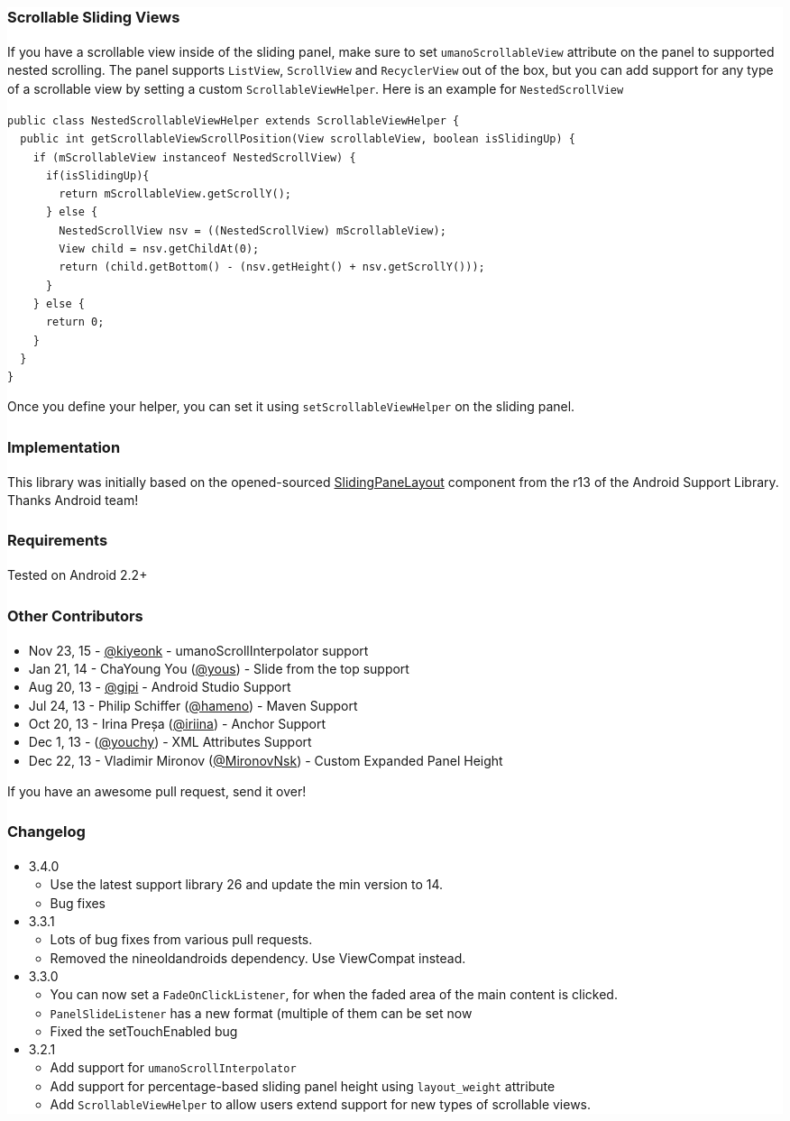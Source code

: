 ### Scrollable Sliding Views

If you have a scrollable view inside of the sliding panel, make sure to set `umanoScrollableView` attribute on the panel to supported nested scrolling. The panel supports `ListView`, `ScrollView` and `RecyclerView` out of the box, but you can add support for any type of a scrollable view by setting a custom `ScrollableViewHelper`. Here is an example for `NestedScrollView`

```
public class NestedScrollableViewHelper extends ScrollableViewHelper {
  public int getScrollableViewScrollPosition(View scrollableView, boolean isSlidingUp) {
    if (mScrollableView instanceof NestedScrollView) {
      if(isSlidingUp){
        return mScrollableView.getScrollY();
      } else {
        NestedScrollView nsv = ((NestedScrollView) mScrollableView);
        View child = nsv.getChildAt(0);
        return (child.getBottom() - (nsv.getHeight() + nsv.getScrollY()));
      }
    } else {
      return 0;
    }
  }
}
```

Once you define your helper, you can set it using `setScrollableViewHelper` on the sliding panel.

### Implementation

This library was initially based on the opened-sourced [SlidingPaneLayout](http://developer.android.com/reference/android/support/v4/widget/SlidingPaneLayout.html) component from the r13 of the Android Support Library. Thanks Android team!

### Requirements

Tested on Android 2.2+

### Other Contributors

* Nov 23, 15 - [@kiyeonk](https://github.com/kiyeonk) - umanoScrollInterpolator support
* Jan 21, 14 - ChaYoung You ([@yous](https://github.com/yous)) - Slide from the top support
* Aug 20, 13 - [@gipi](https://github.com/gipi) - Android Studio Support
* Jul 24, 13 - Philip Schiffer ([@hameno](https://github.com/hameno)) - Maven Support
* Oct 20, 13 - Irina Preșa ([@iriina](https://github.com/iriina)) - Anchor Support
* Dec 1, 13 - ([@youchy](https://github.com/youchy)) - XML Attributes Support
* Dec 22, 13 - Vladimir Mironov ([@MironovNsk](https://github.com/nsk-mironov)) - Custom Expanded Panel Height

If you have an awesome pull request, send it over!

### Changelog

* 3.4.0
  * Use the latest support library 26 and update the min version to 14.
  * Bug fixes
* 3.3.1
  * Lots of bug fixes from various pull requests.
  * Removed the nineoldandroids dependency. Use ViewCompat instead.
* 3.3.0
  * You can now set a `FadeOnClickListener`, for when the faded area of the main content is clicked.
  * `PanelSlideListener` has a new format (multiple of them can be set now
  * Fixed the setTouchEnabled bug
* 3.2.1
  * Add support for `umanoScrollInterpolator`
  * Add support for percentage-based sliding panel height using `layout_weight` attribute
  * Add `ScrollableViewHelper` to allow users extend support for new types of scrollable views.